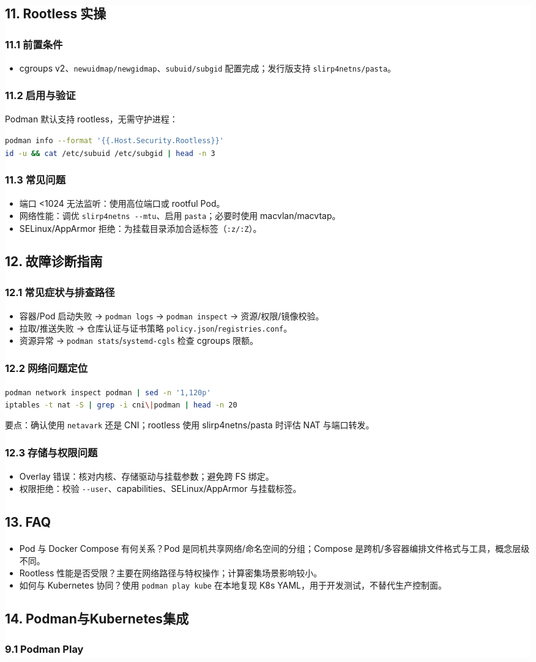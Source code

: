 ## 11. Rootless 实操

### 11.1 前置条件

- cgroups v2、`newuidmap/newgidmap`、`subuid/subgid` 配置完成；发行版支持 `slirp4netns/pasta`。

### 11.2 启用与验证

Podman 默认支持 rootless，无需守护进程：

```bash
podman info --format '{{.Host.Security.Rootless}}'
id -u && cat /etc/subuid /etc/subgid | head -n 3
```

### 11.3 常见问题

- 端口 <1024 无法监听：使用高位端口或 rootful Pod。
- 网络性能：调优 `slirp4netns --mtu`、启用 `pasta`；必要时使用 macvlan/macvtap。
- SELinux/AppArmor 拒绝：为挂载目录添加合适标签（`:z/:Z`）。

## 12. 故障诊断指南

### 12.1 常见症状与排查路径

- 容器/Pod 启动失败 → `podman logs` → `podman inspect` → 资源/权限/镜像校验。
- 拉取/推送失败 → 仓库认证与证书策略 `policy.json`/`registries.conf`。
- 资源异常 → `podman stats`/`systemd-cgls` 检查 cgroups 限额。

### 12.2 网络问题定位

```bash
podman network inspect podman | sed -n '1,120p'
iptables -t nat -S | grep -i cni\|podman | head -n 20
```

要点：确认使用 `netavark` 还是 CNI；rootless 使用 slirp4netns/pasta 时评估 NAT 与端口转发。

### 12.3 存储与权限问题

- Overlay 错误：核对内核、存储驱动与挂载参数；避免跨 FS 绑定。
- 权限拒绝：校验 `--user`、capabilities、SELinux/AppArmor 与挂载标签。

## 13. FAQ

- Pod 与 Docker Compose 有何关系？Pod 是同机共享网络/命名空间的分组；Compose 是跨机/多容器编排文件格式与工具，概念层级不同。
- Rootless 性能是否受限？主要在网络路径与特权操作；计算密集场景影响较小。
- 如何与 Kubernetes 协同？使用 `podman play kube` 在本地复现 K8s YAML，用于开发测试，不替代生产控制面。

## 14. Podman与Kubernetes集成

### 9.1 Podman Play
